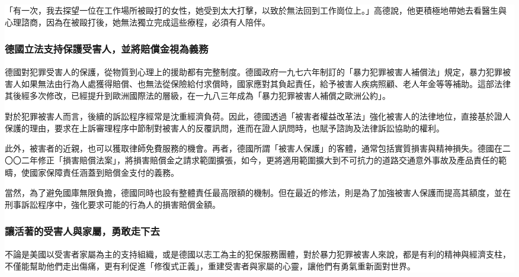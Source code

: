 「有一次，我去探望一位在工作場所被毆打的女性，她受到太大打擊，以致於無法回到工作崗位上。」高德說，他更積極地帶她去看醫生與心理諮商，因為在被毆打後，她無法獨立完成這些療程，必須有人陪伴。

### 德國立法支持保護受害人，並將賠償金視為義務

德國對犯罪受害人的保護，從物質到心理上的援助都有完整制度。德國政府一九七六年制訂的「暴力犯罪被害人補償法」規定，暴力犯罪被害人如果無法由行為人處獲得賠償、也無法從保險給付求償時，國家應對其負起責任，給予被害人疾病照顧、老人年金等等補助。這部法律其後經多次修改，已經提升到歐洲國際法的層級，在一九八三年成為「暴力犯罪被害人補償之歐洲公約」。

對於犯罪被害人而言，後續的訴訟程序經常是沈重經濟負荷。因此，德國透過「被害者權益改革法」強化被害人的法律地位，直接基於證人保護的理由，要求在上訴審理程序中節制對被害人的反覆訊問，進而在證人訊問時，也賦予諮詢及法律訴訟協助的權利。

此外，被害者的近親，也可以獲取律師免費服務的機會。再者，德國所謂「被害人保護」的客體，通常包括實質損害與精神損失。德國在二〇〇二年修正「損害賠償法案」，將損害賠償金之請求範圍擴張，如今，更將適用範圍擴大到不可抗力的道路交通意外事故及產品責任的範疇，使國家保障責任涵蓋到賠償金支付的義務。

當然，為了避免國庫無限負擔，德國同時也設有整體責任最高限額的機制。但在最近的修法，則是為了加強被害人保護而提高其額度，並在刑事訴訟程序中，強化要求可能的行為人的損害賠償金額。

### 讓活著的受害人與家屬，勇敢走下去

不論是美國以受害者家屬為主的支持組織，或是德國以志工為主的犯保服務團體，對於暴力犯罪被害人來說，都是有利的精神與經濟支柱，不僅能幫助他們走出傷痛，更有利促進「修復式正義」，重建受害者與家屬的心靈，讓他們有勇氣重新面對世界。
